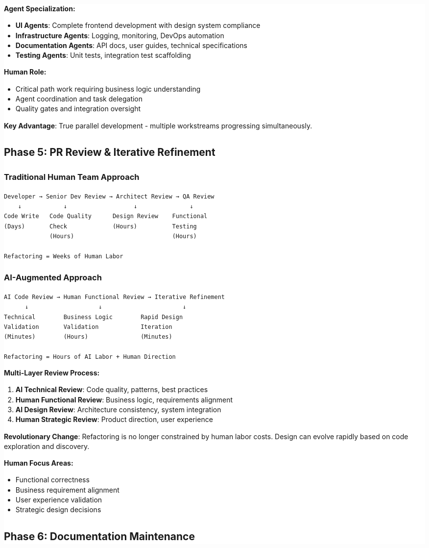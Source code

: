 **Agent Specialization:**
- **UI Agents**: Complete frontend development with design system compliance
- **Infrastructure Agents**: Logging, monitoring, DevOps automation
- **Documentation Agents**: API docs, user guides, technical specifications
- **Testing Agents**: Unit tests, integration test scaffolding

**Human Role:**
- Critical path work requiring business logic understanding
- Agent coordination and task delegation
- Quality gates and integration oversight

**Key Advantage**: True parallel development - multiple workstreams progressing simultaneously.

## Phase 5: PR Review & Iterative Refinement

### Traditional Human Team Approach
```
Developer → Senior Dev Review → Architect Review → QA Review
    ↓            ↓                   ↓               ↓
Code Write   Code Quality      Design Review    Functional
(Days)       Check             (Hours)          Testing
             (Hours)                            (Hours)

Refactoring = Weeks of Human Labor
```

### AI-Augmented Approach
```
AI Code Review → Human Functional Review → Iterative Refinement
      ↓                    ↓                       ↓
Technical        Business Logic        Rapid Design
Validation       Validation            Iteration
(Minutes)        (Hours)               (Minutes)

Refactoring = Hours of AI Labor + Human Direction
```

**Multi-Layer Review Process:**
1. **AI Technical Review**: Code quality, patterns, best practices
2. **Human Functional Review**: Business logic, requirements alignment
3. **AI Design Review**: Architecture consistency, system integration
4. **Human Strategic Review**: Product direction, user experience

**Revolutionary Change**: Refactoring is no longer constrained by human labor costs. Design can evolve rapidly based on code exploration and discovery.

**Human Focus Areas:**
- Functional correctness
- Business requirement alignment
- User experience validation
- Strategic design decisions

## Phase 6: Documentation Maintenance
